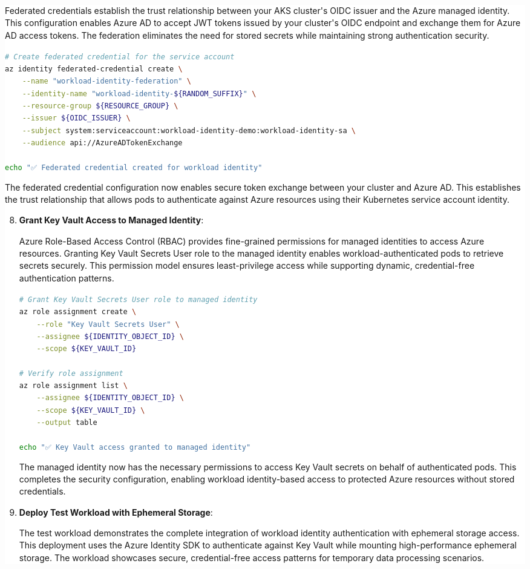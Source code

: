    Federated credentials establish the trust relationship between your AKS cluster's OIDC issuer and the Azure managed identity. This configuration enables Azure AD to accept JWT tokens issued by your cluster's OIDC endpoint and exchange them for Azure AD access tokens. The federation eliminates the need for stored secrets while maintaining strong authentication security.

   ```bash
   # Create federated credential for the service account
   az identity federated-credential create \
       --name "workload-identity-federation" \
       --identity-name "workload-identity-${RANDOM_SUFFIX}" \
       --resource-group ${RESOURCE_GROUP} \
       --issuer ${OIDC_ISSUER} \
       --subject system:serviceaccount:workload-identity-demo:workload-identity-sa \
       --audience api://AzureADTokenExchange
   
   echo "✅ Federated credential created for workload identity"
   ```

   The federated credential configuration now enables secure token exchange between your cluster and Azure AD. This establishes the trust relationship that allows pods to authenticate against Azure resources using their Kubernetes service account identity.

8. **Grant Key Vault Access to Managed Identity**:

   Azure Role-Based Access Control (RBAC) provides fine-grained permissions for managed identities to access Azure resources. Granting Key Vault Secrets User role to the managed identity enables workload-authenticated pods to retrieve secrets securely. This permission model ensures least-privilege access while supporting dynamic, credential-free authentication patterns.

   ```bash
   # Grant Key Vault Secrets User role to managed identity
   az role assignment create \
       --role "Key Vault Secrets User" \
       --assignee ${IDENTITY_OBJECT_ID} \
       --scope ${KEY_VAULT_ID}
   
   # Verify role assignment
   az role assignment list \
       --assignee ${IDENTITY_OBJECT_ID} \
       --scope ${KEY_VAULT_ID} \
       --output table
   
   echo "✅ Key Vault access granted to managed identity"
   ```

   The managed identity now has the necessary permissions to access Key Vault secrets on behalf of authenticated pods. This completes the security configuration, enabling workload identity-based access to protected Azure resources without stored credentials.

9. **Deploy Test Workload with Ephemeral Storage**:

   The test workload demonstrates the complete integration of workload identity authentication with ephemeral storage access. This deployment uses the Azure Identity SDK to authenticate against Key Vault while mounting high-performance ephemeral storage. The workload showcases secure, credential-free access patterns for temporary data processing scenarios.
